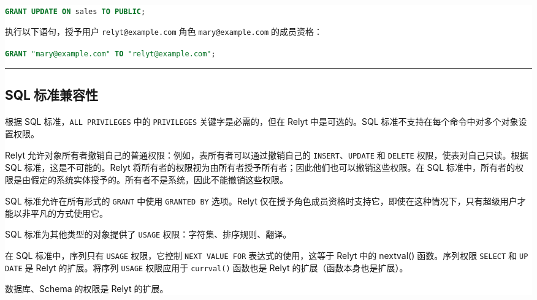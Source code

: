 ```sql
GRANT UPDATE ON sales TO PUBLIC;
```

执行以下语句，授予用户 `relyt@example.com` 角色 `mary@example.com` 的成员资格：

```sql
GRANT "mary@example.com" TO "relyt@example.com";
```


---


SQL 标准兼容性
-------------

根据 SQL 标准，`ALL PRIVILEGES` 中的 `PRIVILEGES` 关键字是必需的，但在 Relyt 中是可选的。SQL 标准不支持在每个命令中对多个对象设置权限。

Relyt 允许对象所有者撤销自己的普通权限：例如，表所有者可以通过撤销自己的 `INSERT`、`UPDATE` 和 `DELETE` 权限，使表对自己只读。根据 SQL 标准，这是不可能的。Relyt 将所有者的权限视为由所有者授予所有者；因此他们也可以撤销这些权限。在 SQL 标准中，所有者的权限是由假定的系统实体授予的。所有者不是系统，因此不能撤销这些权限。

SQL 标准允许在所有形式的 `GRANT` 中使用 `GRANTED BY` 选项。Relyt 仅在授予角色成员资格时支持它，即使在这种情况下，只有超级用户才能以非平凡的方式使用它。

SQL 标准为其他类型的对象提供了 `USAGE` 权限：字符集、排序规则、翻译。

在 SQL 标准中，序列只有 `USAGE` 权限，它控制 `NEXT VALUE FOR` 表达式的使用，这等于 Relyt 中的 nextval() 函数。序列权限 `SELECT` 和 `UPDATE` 是 Relyt 的扩展。将序列 `USAGE` 权限应用于 `currval()` 函数也是 Relyt 的扩展（函数本身也是扩展）。

数据库、Schema 的权限是 Relyt 的扩展。
